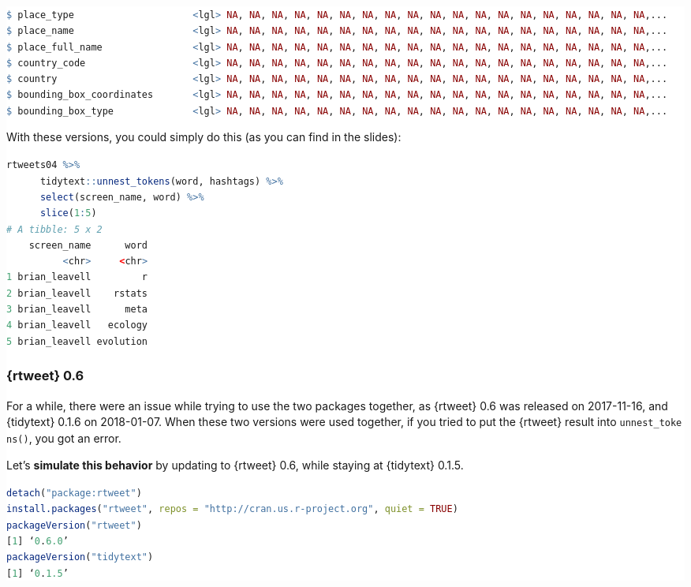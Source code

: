 ``` r
$ place_type                     <lgl> NA, NA, NA, NA, NA, NA, NA, NA, NA, NA, NA, NA, NA, NA, NA, NA, NA, NA, NA,...
$ place_name                     <lgl> NA, NA, NA, NA, NA, NA, NA, NA, NA, NA, NA, NA, NA, NA, NA, NA, NA, NA, NA,...
$ place_full_name                <lgl> NA, NA, NA, NA, NA, NA, NA, NA, NA, NA, NA, NA, NA, NA, NA, NA, NA, NA, NA,...
$ country_code                   <lgl> NA, NA, NA, NA, NA, NA, NA, NA, NA, NA, NA, NA, NA, NA, NA, NA, NA, NA, NA,...
$ country                        <lgl> NA, NA, NA, NA, NA, NA, NA, NA, NA, NA, NA, NA, NA, NA, NA, NA, NA, NA, NA,...
$ bounding_box_coordinates       <lgl> NA, NA, NA, NA, NA, NA, NA, NA, NA, NA, NA, NA, NA, NA, NA, NA, NA, NA, NA,...
$ bounding_box_type              <lgl> NA, NA, NA, NA, NA, NA, NA, NA, NA, NA, NA, NA, NA, NA, NA, NA, NA, NA, NA,...
```

With these versions, you could simply do this (as you can find in the
slides):

``` r
rtweets04 %>% 
      tidytext::unnest_tokens(word, hashtags) %>% 
      select(screen_name, word) %>%
      slice(1:5)
# A tibble: 5 x 2
    screen_name      word
          <chr>     <chr>
1 brian_leavell         r
2 brian_leavell    rstats
3 brian_leavell      meta
4 brian_leavell   ecology
5 brian_leavell evolution
```

### {rtweet} 0.6

For a while, there were an issue while trying to use the two packages
together, as {rtweet} 0.6 was released on 2017-11-16, and {tidytext}
0.1.6 on 2018-01-07. When these two versions were used together, if you
tried to put the {rtweet} result into `unnest_tokens()`, you got an
error.

Let’s **simulate this behavior** by updating to {rtweet} 0.6, while
staying at {tidytext} 0.1.5.

``` r
detach("package:rtweet")
install.packages("rtweet", repos = "http://cran.us.r-project.org", quiet = TRUE)
packageVersion("rtweet")
[1] ‘0.6.0’
packageVersion("tidytext")
[1] ‘0.1.5’
```
